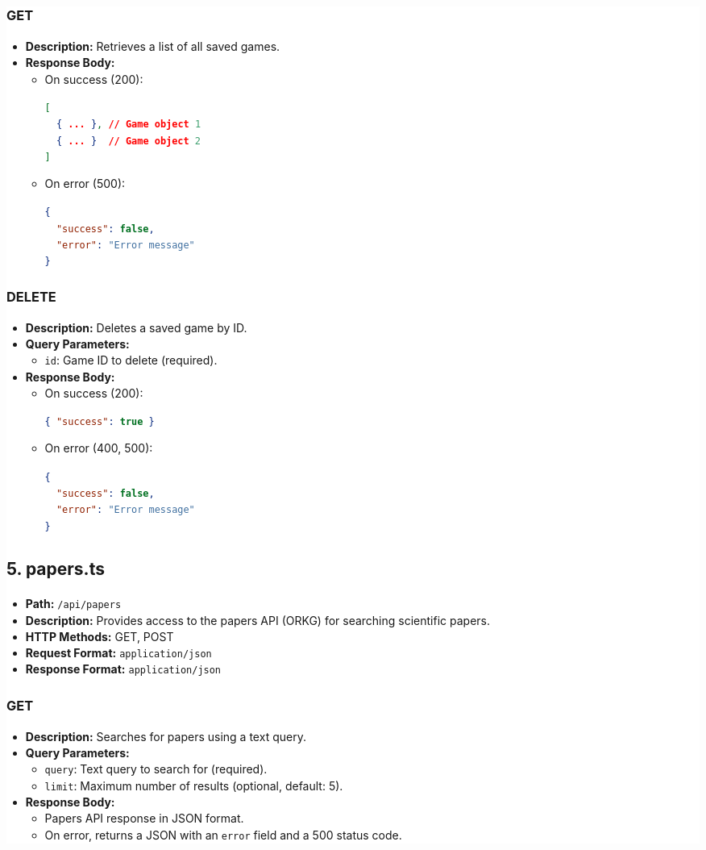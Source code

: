 ### GET

- **Description:** Retrieves a list of all saved games.
- **Response Body:**
    - On success (200):
        ```json
        [
          { ... }, // Game object 1
          { ... }  // Game object 2
        ]
        ```
    - On error (500):
        ```json
        {
          "success": false,
          "error": "Error message"
        }
        ```

### DELETE

- **Description:** Deletes a saved game by ID.
- **Query Parameters:**
    - `id`: Game ID to delete (required).
- **Response Body:**
    - On success (200):
        ```json
        { "success": true }
        ```
    - On error (400, 500):
        ```json
        {
          "success": false,
          "error": "Error message"
        }
        ```

## 5. papers.ts

- **Path:** `/api/papers`
- **Description:**  Provides access to the papers API (ORKG) for searching scientific papers.
- **HTTP Methods:** GET, POST
- **Request Format:** `application/json`
- **Response Format:** `application/json`

### GET

- **Description:** Searches for papers using a text query.
- **Query Parameters:**
    - `query`: Text query to search for (required).
    - `limit`: Maximum number of results (optional, default: 5).
- **Response Body:**
    - Papers API response in JSON format.
    - On error, returns a JSON with an `error` field and a 500 status code.
